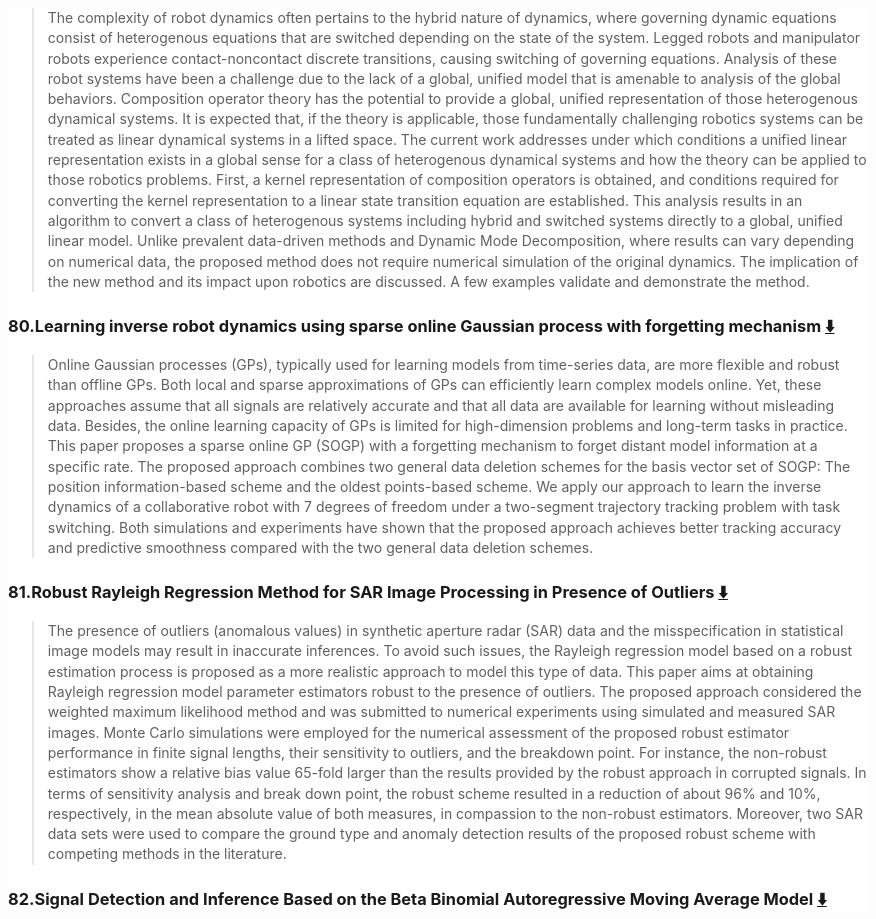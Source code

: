 >  The complexity of robot dynamics often pertains to the hybrid nature of dynamics, where governing dynamic equations consist of heterogenous equations that are switched depending on the state of the system. Legged robots and manipulator robots experience contact-noncontact discrete transitions, causing switching of governing equations. Analysis of these robot systems have been a challenge due to the lack of a global, unified model that is amenable to analysis of the global behaviors. Composition operator theory has the potential to provide a global, unified representation of those heterogenous dynamical systems. It is expected that, if the theory is applicable, those fundamentally challenging robotics systems can be treated as linear dynamical systems in a lifted space. The current work addresses under which conditions a unified linear representation exists in a global sense for a class of heterogenous dynamical systems and how the theory can be applied to those robotics problems. First, a kernel representation of composition operators is obtained, and conditions required for converting the kernel representation to a linear state transition equation are established. This analysis results in an algorithm to convert a class of heterogenous systems including hybrid and switched systems directly to a global, unified linear model. Unlike prevalent data-driven methods and Dynamic Mode Decomposition, where results can vary depending on numerical data, the proposed method does not require numerical simulation of the original dynamics. The implication of the new method and its impact upon robotics are discussed. A few examples validate and demonstrate the method.      
### 80.Learning inverse robot dynamics using sparse online Gaussian process with forgetting mechanism  [ :arrow_down: ](https://arxiv.org/pdf/2208.00135.pdf)
>  Online Gaussian processes (GPs), typically used for learning models from time-series data, are more flexible and robust than offline GPs. Both local and sparse approximations of GPs can efficiently learn complex models online. Yet, these approaches assume that all signals are relatively accurate and that all data are available for learning without misleading data. Besides, the online learning capacity of GPs is limited for high-dimension problems and long-term tasks in practice. This paper proposes a sparse online GP (SOGP) with a forgetting mechanism to forget distant model information at a specific rate. The proposed approach combines two general data deletion schemes for the basis vector set of SOGP: The position information-based scheme and the oldest points-based scheme. We apply our approach to learn the inverse dynamics of a collaborative robot with 7 degrees of freedom under a two-segment trajectory tracking problem with task switching. Both simulations and experiments have shown that the proposed approach achieves better tracking accuracy and predictive smoothness compared with the two general data deletion schemes.      
### 81.Robust Rayleigh Regression Method for SAR Image Processing in Presence of Outliers  [ :arrow_down: ](https://arxiv.org/pdf/2208.00097.pdf)
>  The presence of outliers (anomalous values) in synthetic aperture radar (SAR) data and the misspecification in statistical image models may result in inaccurate inferences. To avoid such issues, the Rayleigh regression model based on a robust estimation process is proposed as a more realistic approach to model this type of data. This paper aims at obtaining Rayleigh regression model parameter estimators robust to the presence of outliers. The proposed approach considered the weighted maximum likelihood method and was submitted to numerical experiments using simulated and measured SAR images. Monte Carlo simulations were employed for the numerical assessment of the proposed robust estimator performance in finite signal lengths, their sensitivity to outliers, and the breakdown point. For instance, the non-robust estimators show a relative bias value $65$-fold larger than the results provided by the robust approach in corrupted signals. In terms of sensitivity analysis and break down point, the robust scheme resulted in a reduction of about $96\%$ and $10\%$, respectively, in the mean absolute value of both measures, in compassion to the non-robust estimators. Moreover, two SAR data sets were used to compare the ground type and anomaly detection results of the proposed robust scheme with competing methods in the literature.      
### 82.Signal Detection and Inference Based on the Beta Binomial Autoregressive Moving Average Model  [ :arrow_down: ](https://arxiv.org/pdf/2208.00095.pdf)